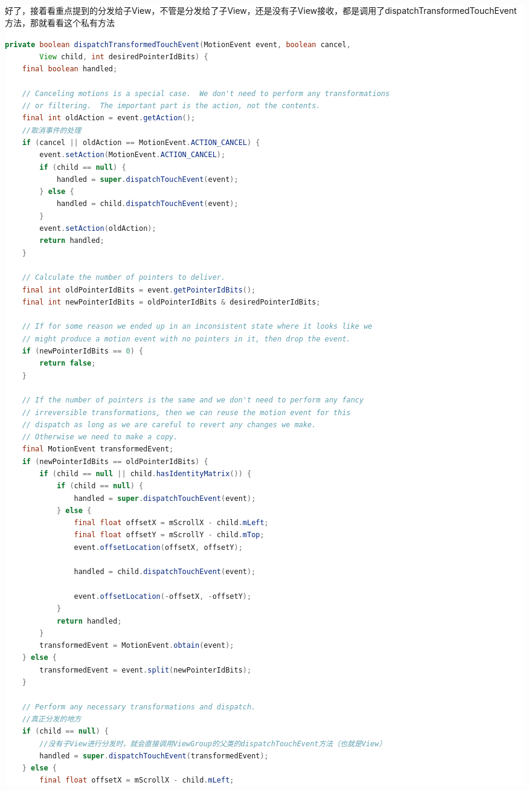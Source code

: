 好了，接着看重点提到的分发给子View，不管是分发给了子View，还是没有子View接收，都是调用了dispatchTransformedTouchEvent方法，那就看看这个私有方法

```java
private boolean dispatchTransformedTouchEvent(MotionEvent event, boolean cancel,
        View child, int desiredPointerIdBits) {
    final boolean handled;

    // Canceling motions is a special case.  We don't need to perform any transformations
    // or filtering.  The important part is the action, not the contents.
    final int oldAction = event.getAction();
    //取消事件的处理
    if (cancel || oldAction == MotionEvent.ACTION_CANCEL) {
        event.setAction(MotionEvent.ACTION_CANCEL);
        if (child == null) {
            handled = super.dispatchTouchEvent(event);
        } else {
            handled = child.dispatchTouchEvent(event);
        }
        event.setAction(oldAction);
        return handled;
    }

    // Calculate the number of pointers to deliver.
    final int oldPointerIdBits = event.getPointerIdBits();
    final int newPointerIdBits = oldPointerIdBits & desiredPointerIdBits;

    // If for some reason we ended up in an inconsistent state where it looks like we
    // might produce a motion event with no pointers in it, then drop the event.
    if (newPointerIdBits == 0) {
        return false;
    }

    // If the number of pointers is the same and we don't need to perform any fancy
    // irreversible transformations, then we can reuse the motion event for this
    // dispatch as long as we are careful to revert any changes we make.
    // Otherwise we need to make a copy.
    final MotionEvent transformedEvent;
    if (newPointerIdBits == oldPointerIdBits) {
        if (child == null || child.hasIdentityMatrix()) {
            if (child == null) {
                handled = super.dispatchTouchEvent(event);
            } else {
                final float offsetX = mScrollX - child.mLeft;
                final float offsetY = mScrollY - child.mTop;
                event.offsetLocation(offsetX, offsetY);

                handled = child.dispatchTouchEvent(event);

                event.offsetLocation(-offsetX, -offsetY);
            }
            return handled;
        }
        transformedEvent = MotionEvent.obtain(event);
    } else {
        transformedEvent = event.split(newPointerIdBits);
    }

    // Perform any necessary transformations and dispatch.
    //真正分发的地方
    if (child == null) {
        //没有子View进行分发时，就会直接调用ViewGroup的父类的dispatchTouchEvent方法（也就是View）
        handled = super.dispatchTouchEvent(transformedEvent);
    } else {
        final float offsetX = mScrollX - child.mLeft;
```